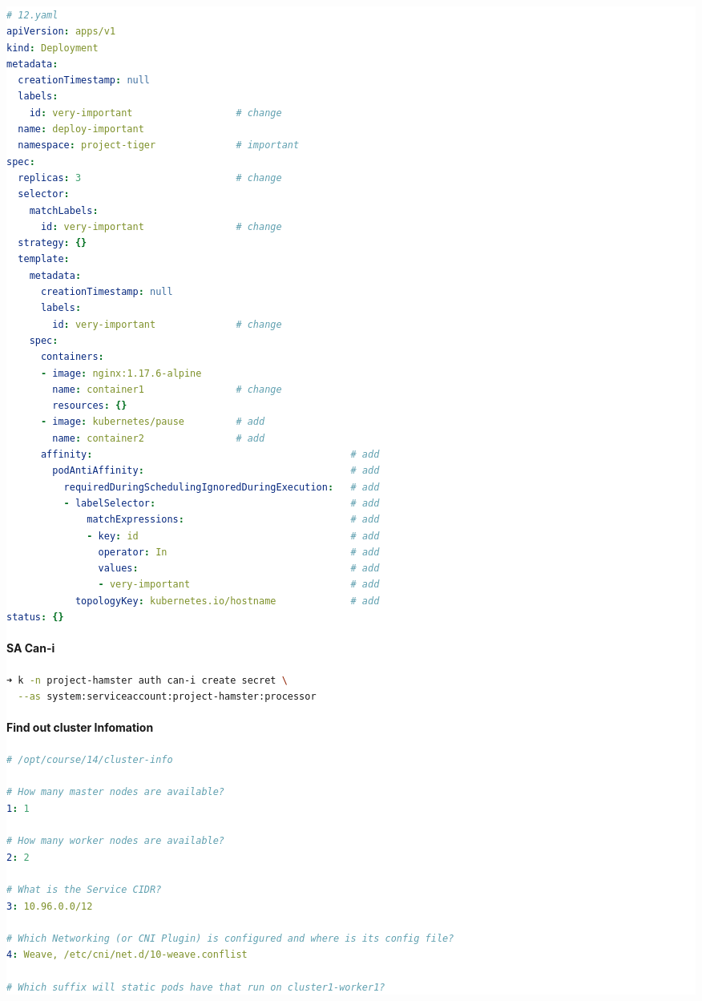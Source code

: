 ```yaml
# 12.yaml
apiVersion: apps/v1
kind: Deployment
metadata:
  creationTimestamp: null
  labels:
    id: very-important                  # change
  name: deploy-important
  namespace: project-tiger              # important
spec:
  replicas: 3                           # change
  selector:
    matchLabels:
      id: very-important                # change
  strategy: {}
  template:
    metadata:
      creationTimestamp: null
      labels:
        id: very-important              # change
    spec:
      containers:
      - image: nginx:1.17.6-alpine
        name: container1                # change
        resources: {}
      - image: kubernetes/pause         # add
        name: container2                # add
      affinity:                                             # add
        podAntiAffinity:                                    # add
          requiredDuringSchedulingIgnoredDuringExecution:   # add
          - labelSelector:                                  # add
              matchExpressions:                             # add
              - key: id                                     # add
                operator: In                                # add
                values:                                     # add
                - very-important                            # add
            topologyKey: kubernetes.io/hostname             # add
status: {}
```

#### SA Can-i

```bash
➜ k -n project-hamster auth can-i create secret \
  --as system:serviceaccount:project-hamster:processor
```

#### Find out cluster Infomation

```yaml
# /opt/course/14/cluster-info

# How many master nodes are available?
1: 1

# How many worker nodes are available?
2: 2

# What is the Service CIDR?
3: 10.96.0.0/12

# Which Networking (or CNI Plugin) is configured and where is its config file?
4: Weave, /etc/cni/net.d/10-weave.conflist

# Which suffix will static pods have that run on cluster1-worker1?
```